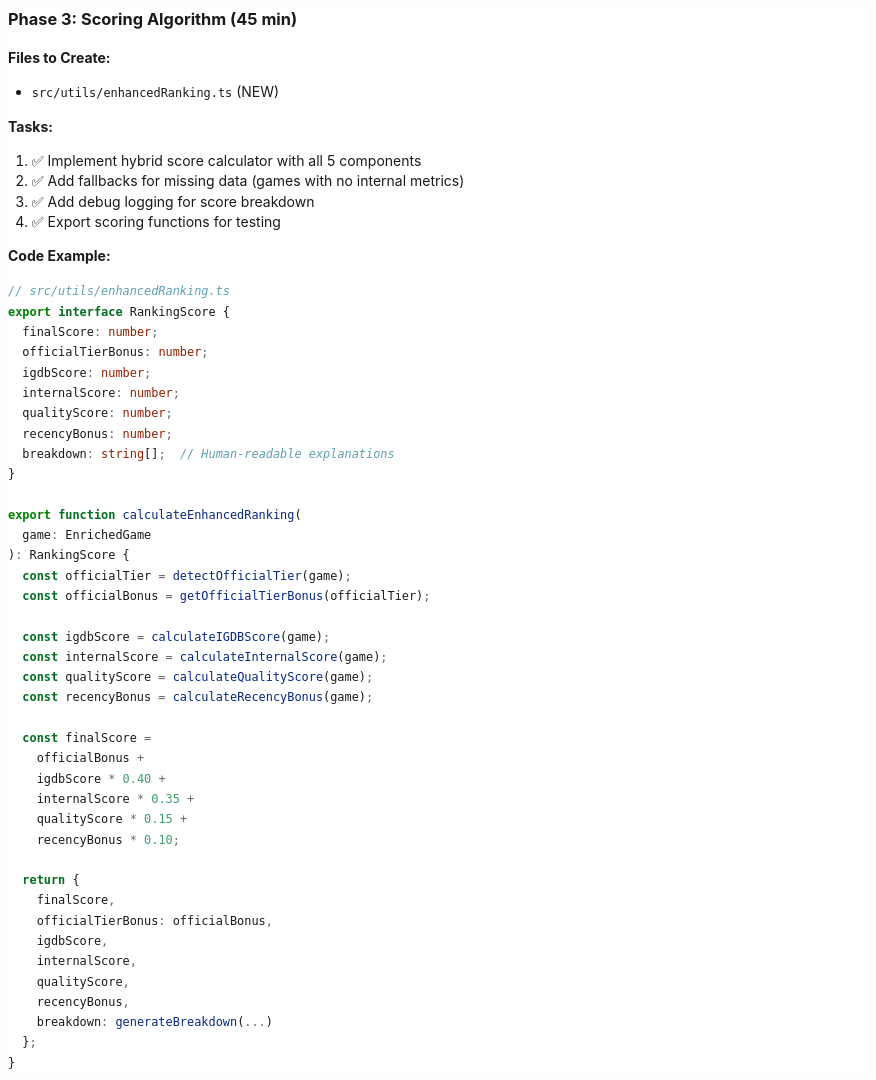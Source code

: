 ### Phase 3: Scoring Algorithm (45 min)
**Files to Create:**
- `src/utils/enhancedRanking.ts` (NEW)

**Tasks:**
1. ✅ Implement hybrid score calculator with all 5 components
2. ✅ Add fallbacks for missing data (games with no internal metrics)
3. ✅ Add debug logging for score breakdown
4. ✅ Export scoring functions for testing

**Code Example:**
```typescript
// src/utils/enhancedRanking.ts
export interface RankingScore {
  finalScore: number;
  officialTierBonus: number;
  igdbScore: number;
  internalScore: number;
  qualityScore: number;
  recencyBonus: number;
  breakdown: string[];  // Human-readable explanations
}

export function calculateEnhancedRanking(
  game: EnrichedGame
): RankingScore {
  const officialTier = detectOfficialTier(game);
  const officialBonus = getOfficialTierBonus(officialTier);

  const igdbScore = calculateIGDBScore(game);
  const internalScore = calculateInternalScore(game);
  const qualityScore = calculateQualityScore(game);
  const recencyBonus = calculateRecencyBonus(game);

  const finalScore =
    officialBonus +
    igdbScore * 0.40 +
    internalScore * 0.35 +
    qualityScore * 0.15 +
    recencyBonus * 0.10;

  return {
    finalScore,
    officialTierBonus: officialBonus,
    igdbScore,
    internalScore,
    qualityScore,
    recencyBonus,
    breakdown: generateBreakdown(...)
  };
}
```
